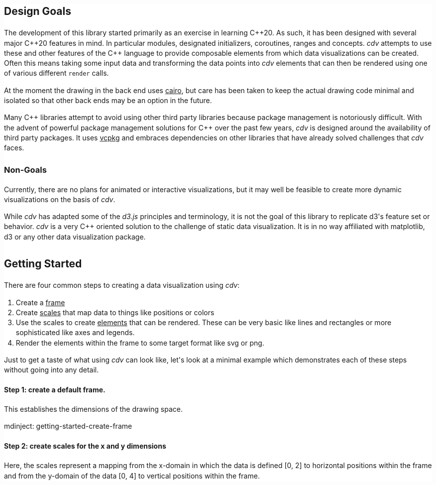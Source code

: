 ## Design Goals

The development of this library started primarily as an exercise in learning C++20. As such, it 
has been designed with several major C++20 features in mind. In particular modules,
designated initializers, coroutines, ranges and concepts. *cdv* attempts to use these and other 
features of the C++ language to provide composable elements from which data visualizations can 
be created. Often this means taking some input data and transforming the data points into *cdv* 
elements that can then be rendered using one of various different `render` calls.

At the moment the drawing in the back end uses [cairo](https://www.cairographics.org), but
care has been taken to keep the actual drawing code minimal and isolated so that other
back ends may be an option in the future.

Many C++ libraries attempt to avoid using other third party libraries because package
management is notoriously difficult. With the advent of powerful package
management solutions for C++ over the past few years, *cdv* is designed around the
availability of third party packages. It uses [vcpkg](https://github.com/Microsoft/vcpkg/)
and embraces dependencies on other libraries that have already solved challenges that
*cdv* faces.

### Non-Goals

Currently, there are no plans for animated or interactive visualizations, but it may well
be feasible to create more dynamic visualizations on the basis of *cdv*. 

While *cdv* has adapted some of the *d3.js* principles and terminology, it is not the
goal of this library to replicate d3's feature set or behavior. *cdv* is a very C++
oriented solution to the challenge of static data visualization. It is in no way
affiliated with matplotlib, d3 or any other data visualization package.

## Getting Started

There are four common steps to creating a data visualization using *cdv*:
1. Create a [frame](/doc/frames.md)
2. Create [scales](https://cpp-niel.github.io/library/cdv/scl/) that map data to things like positions or colors
3. Use the scales to create [elements](https://cpp-niel.github.io/library/cdv/elem/) that can be rendered. These can be very 
   basic like lines and rectangles or more sophisticated like axes and legends.
4. Render the elements within the frame to some target format like svg or png.

Just to get a taste of what using *cdv* can look like, let's look at a minimal example 
which demonstrates each of these steps without going into any detail.

#### Step 1: create a default frame. 

This establishes the dimensions of the drawing space.

mdinject: getting-started-create-frame

#### Step 2: create scales for the x and y dimensions

Here, the scales represent a mapping from the x-domain in which
the data is defined [0, 2] to horizontal positions within the frame and from the y-domain of
the data [0, 4] to vertical positions within the frame.
